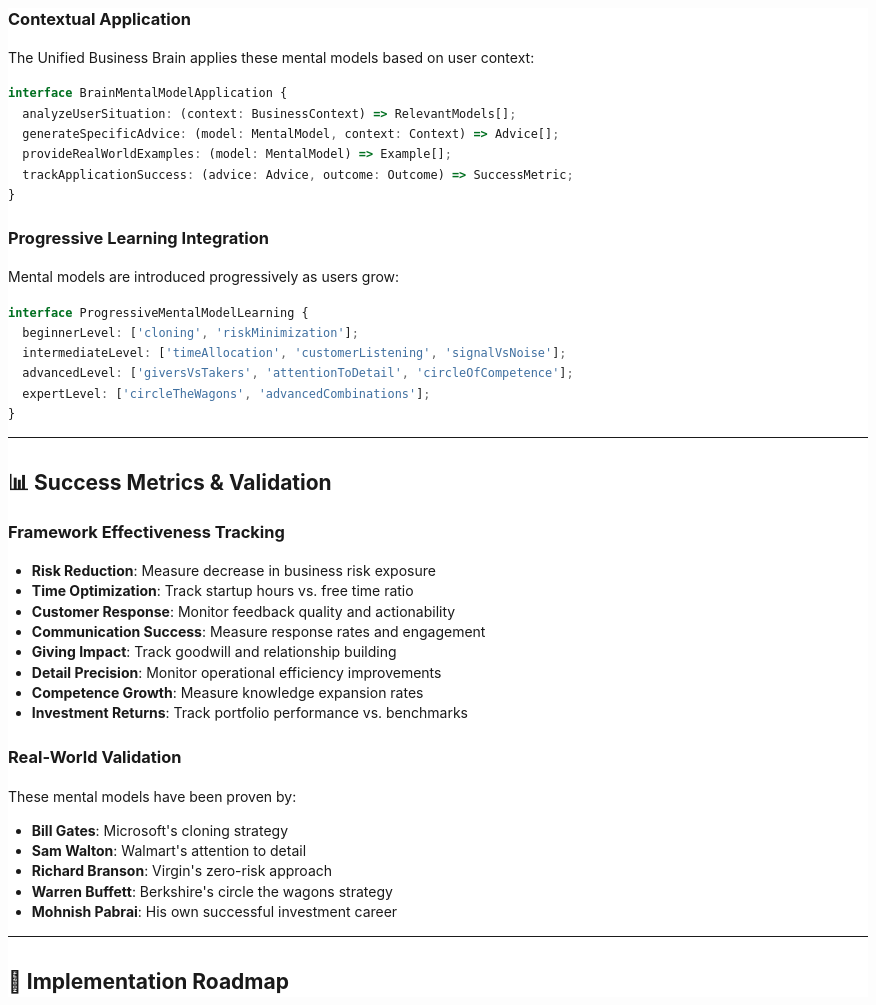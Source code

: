 
### **Contextual Application**

The Unified Business Brain applies these mental models based on user context:

```typescript
interface BrainMentalModelApplication {
  analyzeUserSituation: (context: BusinessContext) => RelevantModels[];
  generateSpecificAdvice: (model: MentalModel, context: Context) => Advice[];
  provideRealWorldExamples: (model: MentalModel) => Example[];
  trackApplicationSuccess: (advice: Advice, outcome: Outcome) => SuccessMetric;
}
```

### **Progressive Learning Integration**

Mental models are introduced progressively as users grow:

```typescript
interface ProgressiveMentalModelLearning {
  beginnerLevel: ['cloning', 'riskMinimization'];
  intermediateLevel: ['timeAllocation', 'customerListening', 'signalVsNoise'];
  advancedLevel: ['giversVsTakers', 'attentionToDetail', 'circleOfCompetence'];
  expertLevel: ['circleTheWagons', 'advancedCombinations'];
}
```

---

## 📊 **Success Metrics & Validation**

### **Framework Effectiveness Tracking**

- **Risk Reduction**: Measure decrease in business risk exposure
- **Time Optimization**: Track startup hours vs. free time ratio
- **Customer Response**: Monitor feedback quality and actionability
- **Communication Success**: Measure response rates and engagement
- **Giving Impact**: Track goodwill and relationship building
- **Detail Precision**: Monitor operational efficiency improvements
- **Competence Growth**: Measure knowledge expansion rates
- **Investment Returns**: Track portfolio performance vs. benchmarks

### **Real-World Validation**

These mental models have been proven by:
- **Bill Gates**: Microsoft's cloning strategy
- **Sam Walton**: Walmart's attention to detail
- **Richard Branson**: Virgin's zero-risk approach
- **Warren Buffett**: Berkshire's circle the wagons strategy
- **Mohnish Pabrai**: His own successful investment career

---

## 🎯 **Implementation Roadmap**
